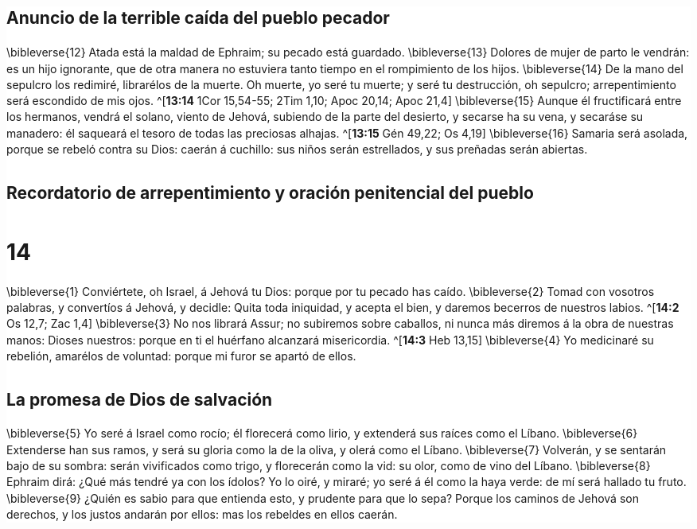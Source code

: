 
   

## Anuncio de la terrible caída del pueblo pecador
\bibleverse{12} Atada está la maldad de Ephraim; su pecado está guardado. \bibleverse{13} Dolores de mujer de parto le vendrán: es un hijo ignorante, que de otra manera no estuviera tanto tiempo en el rompimiento de los hijos. \bibleverse{14} De la mano del sepulcro los redimiré, librarélos de la muerte. Oh muerte, yo seré tu muerte; y seré tu destrucción, oh sepulcro; arrepentimiento será escondido de mis ojos. ^[**13:14** 1Cor 15,54-55; 2Tim 1,10; Apoc 20,14; Apoc 21,4] \bibleverse{15} Aunque él fructificará entre los hermanos, vendrá el solano, viento de Jehová, subiendo de la parte del desierto, y secarse ha su vena, y secaráse su manadero: él saqueará el tesoro de todas las preciosas alhajas. ^[**13:15** Gén 49,22; Os 4,19] \bibleverse{16} Samaria será asolada, porque se rebeló contra su Dios: caerán á cuchillo: sus niños serán estrellados, y sus preñadas serán abiertas.
 

## Recordatorio de arrepentimiento y oración penitencial del pueblo
# 14 
\bibleverse{1} Conviértete, oh Israel, á Jehová tu Dios: porque por tu pecado has caído. \bibleverse{2} Tomad con vosotros palabras, y convertíos á Jehová, y decidle: Quita toda iniquidad, y acepta el bien, y daremos becerros de nuestros labios. ^[**14:2** Os 12,7; Zac 1,4] \bibleverse{3} No nos librará Assur; no subiremos sobre caballos, ni nunca más diremos á la obra de nuestras manos: Dioses nuestros: porque en ti el huérfano alcanzará misericordia. ^[**14:3** Heb 13,15] \bibleverse{4} Yo medicinaré su rebelión, amarélos de voluntad: porque mi furor se apartó de ellos. 


 

## La promesa de Dios de salvación
\bibleverse{5} Yo seré á Israel como rocío; él florecerá como lirio, y extenderá sus raíces como el Líbano. \bibleverse{6} Extenderse han sus ramos, y será su gloria como la de la oliva, y olerá como el Líbano. \bibleverse{7} Volverán, y se sentarán bajo de su sombra: serán vivificados como trigo, y florecerán como la vid: su olor, como de vino del Líbano. \bibleverse{8} Ephraim dirá: ¿Qué más tendré ya con los ídolos? Yo lo oiré, y miraré; yo seré á él como la haya verde: de mí será hallado tu fruto. \bibleverse{9} ¿Quién es sabio para que entienda esto, y prudente para que lo sepa? Porque los caminos de Jehová son derechos, y los justos andarán por ellos: mas los rebeldes en ellos caerán. 